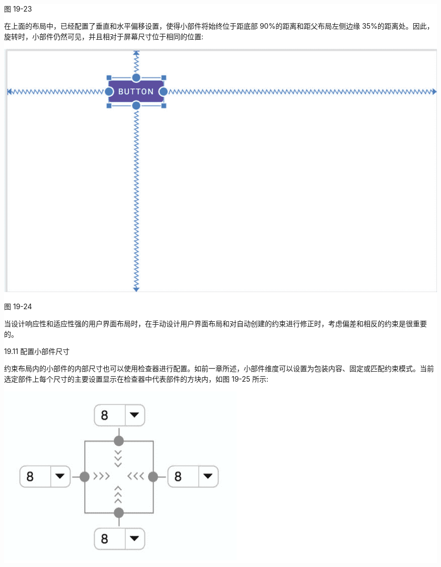 图 19-23

在上面的布局中，已经配置了垂直和水平偏移设置，使得小部件将始终位于距底部 90%的距离和距父布局左侧边缘 35%的距离处。因此，旋转时，小部件仍然可见，并且相对于屏幕尺寸位于相同的位置:

![](img/as_4.1_constraints_opposing_constrained_landscape.jpg)

图 19-24

当设计响应性和适应性强的用户界面布局时，在手动设计用户界面布局和对自动创建的约束进行修正时，考虑偏差和相反的约束是很重要的。

19.11 配置小部件尺寸

约束布局内的小部件的内部尺寸也可以使用检查器进行配置。如前一章所述，小部件维度可以设置为包装内容、固定或匹配约束模式。当前选定部件上每个尺寸的主要设置显示在检查器中代表部件的方块内，如图 19-25 所示:

![](img/as_3.2_constraint_widget_dimensions.jpg)
